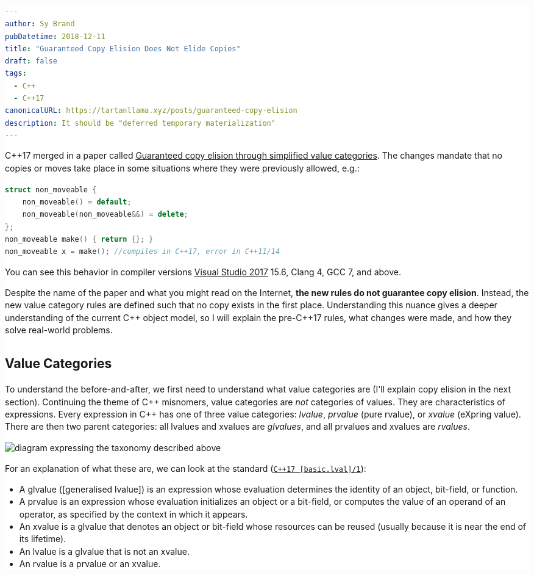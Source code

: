 ```yaml
---
author: Sy Brand
pubDatetime: 2018-12-11
title: "Guaranteed Copy Elision Does Not Elide Copies"
draft: false
tags:
  - C++
  - C++17
canonicalURL: https://tartanllama.xyz/posts/guaranteed-copy-elision
description: It should be "deferred temporary materialization"
---
```


C++17 merged in a paper called [Guaranteed copy elision through simplified value categories](http://www.open-std.org/jtc1/sc22/wg21/docs/papers/2015/p0135r0.html). The changes mandate that no copies or moves take place in some situations where they were previously allowed, e.g.:

```cpp
struct non_moveable {
    non_moveable() = default;
    non_moveable(non_moveable&&) = delete;
};
non_moveable make() { return {}; }
non_moveable x = make(); //compiles in C++17, error in C++11/14
```

You can see this behavior in compiler versions [Visual Studio 2017](https://aka.ms/cppvsdownload) 15.6, Clang 4, GCC 7, and above.

Despite the name of the paper and what you might read on the Internet, **the new rules do not guarantee copy elision**. Instead, the new value category rules are defined such that no copy exists in the first place. Understanding this nuance gives a deeper understanding of the current C++ object model, so I will explain the pre-C++17 rules, what changes were made, and how they solve real-world problems.

## Value Categories

To understand the before-and-after, we first need to understand what value categories are (I'll explain copy elision in the next section). Continuing the theme of C++ misnomers, value categories are _not_ categories of values. They are characteristics of expressions. Every expression in C++ has one of three value categories: _lvalue_, _prvalue_ (pure rvalue), or _xvalue_ (eXpring value). There are then two parent categories: all lvalues and xvalues are _glvalues_, and all prvalues and xvalues are _rvalues_.

![diagram expressing the taxonomy described above](@/assets/images/guaranteed-copy-elision/valcat.png)

For an explanation of what these are, we can look at the standard ([`C++17 [basic.lval]/1`](http://eel.is/c++draft/basic.lval#1)):

- A glvalue ([generalised lvalue]) is an expression whose evaluation determines the identity of an object, bit-field, or function.
- A prvalue is an expression whose evaluation initializes an object or a bit-field, or computes the value of an operand of an operator, as specified by the context in which it appears.
- An xvalue is a glvalue that denotes an object or bit-field whose resources can be reused (usually because it is near the end of its lifetime).
- An lvalue is a glvalue that is not an xvalue.
- An rvalue is a prvalue or an xvalue.
